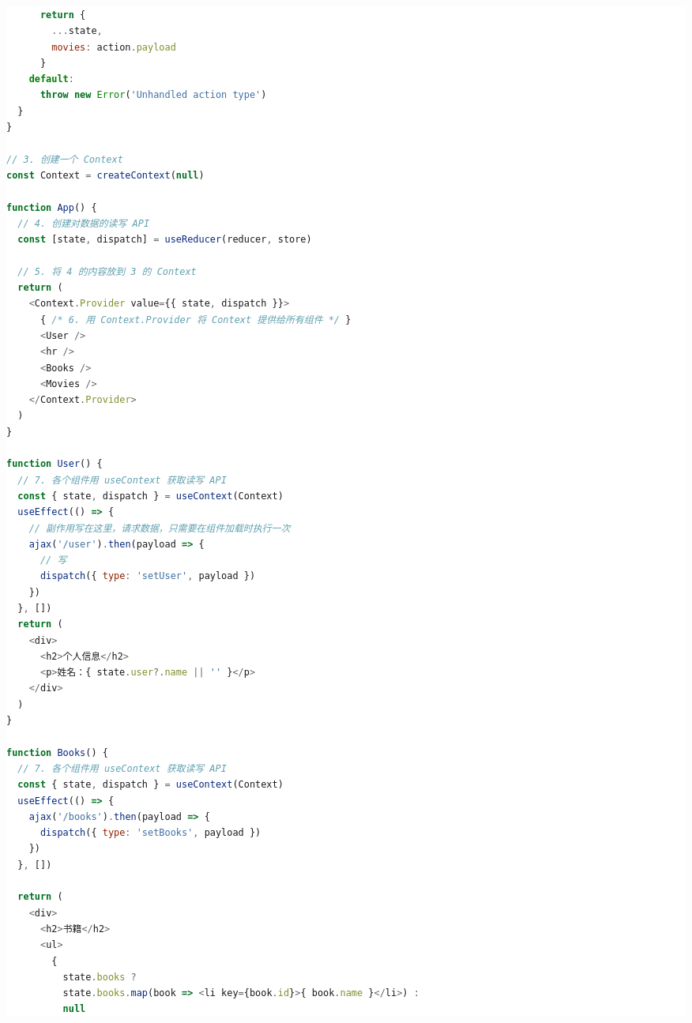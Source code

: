 ```js
      return {
        ...state,
        movies: action.payload
      }
    default:
      throw new Error('Unhandled action type')
  }
}

// 3. 创建一个 Context
const Context = createContext(null)

function App() {
  // 4. 创建对数据的读写 API
  const [state, dispatch] = useReducer(reducer, store)

  // 5. 将 4 的内容放到 3 的 Context
  return (
    <Context.Provider value={{ state, dispatch }}>
      { /* 6. 用 Context.Provider 将 Context 提供给所有组件 */ }
      <User />
      <hr />
      <Books />
      <Movies />
    </Context.Provider>
  )
}

function User() {
  // 7. 各个组件用 useContext 获取读写 API
  const { state, dispatch } = useContext(Context)
  useEffect(() => {
    // 副作用写在这里，请求数据，只需要在组件加载时执行一次
    ajax('/user').then(payload => {
      // 写
      dispatch({ type: 'setUser', payload })
    })
  }, [])
  return (
    <div>
      <h2>个人信息</h2>
      <p>姓名：{ state.user?.name || '' }</p>
    </div>
  )
}

function Books() {
  // 7. 各个组件用 useContext 获取读写 API
  const { state, dispatch } = useContext(Context)
  useEffect(() => {
    ajax('/books').then(payload => {
      dispatch({ type: 'setBooks', payload })
    })
  }, [])

  return (
    <div>
      <h2>书籍</h2>
      <ul>
        {
          state.books ?
          state.books.map(book => <li key={book.id}>{ book.name }</li>) :
          null
```